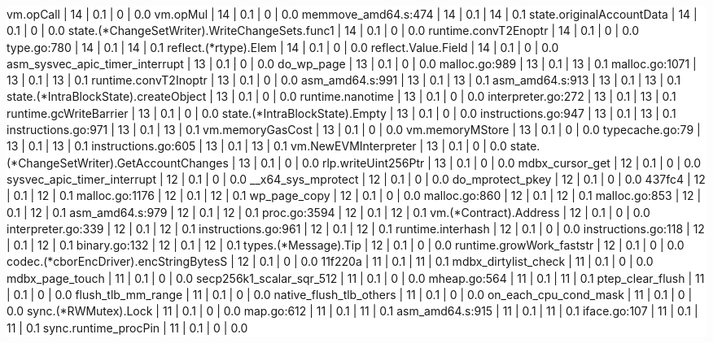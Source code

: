 vm.opCall                                            |     14 |   0.1 |   0 |   0.0
vm.opMul                                             |     14 |   0.1 |   0 |   0.0
memmove_amd64.s:474                                  |     14 |   0.1 |  14 |   0.1
state.originalAccountData                            |     14 |   0.1 |   0 |   0.0
state.(*ChangeSetWriter).WriteChangeSets.func1       |     14 |   0.1 |   0 |   0.0
runtime.convT2Enoptr                                 |     14 |   0.1 |   0 |   0.0
type.go:780                                          |     14 |   0.1 |  14 |   0.1
reflect.(*rtype).Elem                                |     14 |   0.1 |   0 |   0.0
reflect.Value.Field                                  |     14 |   0.1 |   0 |   0.0
asm_sysvec_apic_timer_interrupt                      |     13 |   0.1 |   0 |   0.0
do_wp_page                                           |     13 |   0.1 |   0 |   0.0
malloc.go:989                                        |     13 |   0.1 |  13 |   0.1
malloc.go:1071                                       |     13 |   0.1 |  13 |   0.1
runtime.convT2Inoptr                                 |     13 |   0.1 |   0 |   0.0
asm_amd64.s:991                                      |     13 |   0.1 |  13 |   0.1
asm_amd64.s:913                                      |     13 |   0.1 |  13 |   0.1
state.(*IntraBlockState).createObject                |     13 |   0.1 |   0 |   0.0
runtime.nanotime                                     |     13 |   0.1 |   0 |   0.0
interpreter.go:272                                   |     13 |   0.1 |  13 |   0.1
runtime.gcWriteBarrier                               |     13 |   0.1 |   0 |   0.0
state.(*IntraBlockState).Empty                       |     13 |   0.1 |   0 |   0.0
instructions.go:947                                  |     13 |   0.1 |  13 |   0.1
instructions.go:971                                  |     13 |   0.1 |  13 |   0.1
vm.memoryGasCost                                     |     13 |   0.1 |   0 |   0.0
vm.memoryMStore                                      |     13 |   0.1 |   0 |   0.0
typecache.go:79                                      |     13 |   0.1 |  13 |   0.1
instructions.go:605                                  |     13 |   0.1 |  13 |   0.1
vm.NewEVMInterpreter                                 |     13 |   0.1 |   0 |   0.0
state.(*ChangeSetWriter).GetAccountChanges           |     13 |   0.1 |   0 |   0.0
rlp.writeUint256Ptr                                  |     13 |   0.1 |   0 |   0.0
mdbx_cursor_get                                      |     12 |   0.1 |   0 |   0.0
sysvec_apic_timer_interrupt                          |     12 |   0.1 |   0 |   0.0
__x64_sys_mprotect                                   |     12 |   0.1 |   0 |   0.0
do_mprotect_pkey                                     |     12 |   0.1 |   0 |   0.0
437fc4                                               |     12 |   0.1 |  12 |   0.1
malloc.go:1176                                       |     12 |   0.1 |  12 |   0.1
wp_page_copy                                         |     12 |   0.1 |   0 |   0.0
malloc.go:860                                        |     12 |   0.1 |  12 |   0.1
malloc.go:853                                        |     12 |   0.1 |  12 |   0.1
asm_amd64.s:979                                      |     12 |   0.1 |  12 |   0.1
proc.go:3594                                         |     12 |   0.1 |  12 |   0.1
vm.(*Contract).Address                               |     12 |   0.1 |   0 |   0.0
interpreter.go:339                                   |     12 |   0.1 |  12 |   0.1
instructions.go:961                                  |     12 |   0.1 |  12 |   0.1
runtime.interhash                                    |     12 |   0.1 |   0 |   0.0
instructions.go:118                                  |     12 |   0.1 |  12 |   0.1
binary.go:132                                        |     12 |   0.1 |  12 |   0.1
types.(*Message).Tip                                 |     12 |   0.1 |   0 |   0.0
runtime.growWork_faststr                             |     12 |   0.1 |   0 |   0.0
codec.(*cborEncDriver).encStringBytesS               |     12 |   0.1 |   0 |   0.0
11f220a                                              |     11 |   0.1 |  11 |   0.1
mdbx_dirtylist_check                                 |     11 |   0.1 |   0 |   0.0
mdbx_page_touch                                      |     11 |   0.1 |   0 |   0.0
secp256k1_scalar_sqr_512                             |     11 |   0.1 |   0 |   0.0
mheap.go:564                                         |     11 |   0.1 |  11 |   0.1
ptep_clear_flush                                     |     11 |   0.1 |   0 |   0.0
flush_tlb_mm_range                                   |     11 |   0.1 |   0 |   0.0
native_flush_tlb_others                              |     11 |   0.1 |   0 |   0.0
on_each_cpu_cond_mask                                |     11 |   0.1 |   0 |   0.0
sync.(*RWMutex).Lock                                 |     11 |   0.1 |   0 |   0.0
map.go:612                                           |     11 |   0.1 |  11 |   0.1
asm_amd64.s:915                                      |     11 |   0.1 |  11 |   0.1
iface.go:107                                         |     11 |   0.1 |  11 |   0.1
sync.runtime_procPin                                 |     11 |   0.1 |   0 |   0.0